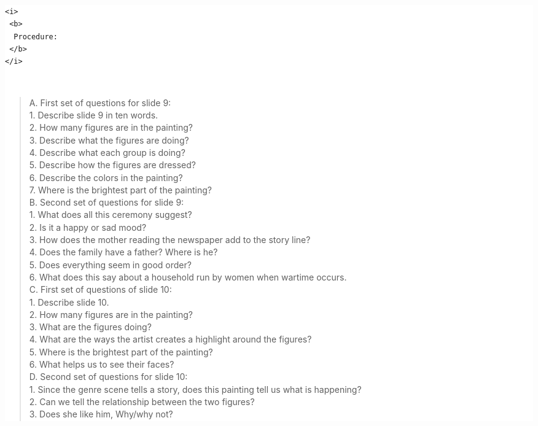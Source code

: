     <i>
     <b>
      Procedure:
     </b>
    </i>
   </i>
  </b>
  <br/>
 </p>
 <blockquote>
  <dl>
   <dt>
    A. First set of questions for slide 9:
    <dt>
     1. Describe slide 9 in ten words.
     <dt>
      2. How many figures are in the painting?
      <dt>
       3. Describe what the figures are doing?
       <dt>
        4. Describe what each group is doing?
        <dt>
         5. Describe how the figures are dressed?
         <dt>
          6. Describe the colors in the painting?
          <dt>
           7. Where is the brightest part of the painting?
           <dt>
            B. Second set of questions for slide 9:
            <dt>
             1. What does all this ceremony suggest?
             <dt>
              2. Is it a happy or sad mood?
              <dt>
               3. How does the mother reading the newspaper add to the story line?
               <dt>
                4. Does the family have a father? Where is he?
                <dt>
                 5. Does everything seem in good order?
                 <dt>
                  6. What does this say about a household run by women when wartime occurs.
                  <dt>
                   C. First set of questions of slide 10:
                   <dt>
                    1. Describe slide 10.
                    <dt>
                     2. How many figures are in the painting?
                     <dt>
                      3. What are the figures doing?
                      <dt>
                       4. What are the ways the artist creates a highlight around the figures?
                       <dt>
                        5. Where is the brightest part of the painting?
                        <dt>
                         6. What helps us to see their faces?
                         <dt>
                          D. Second set of questions for slide 10:
                          <dt>
                           1. Since the genre scene tells a story, does this painting tell us what is happening?
                           <dt>
                            2. Can we tell the relationship between the two figures?
                            <dt>
                             3. Does she like him, Why/why not?
                             <dt>